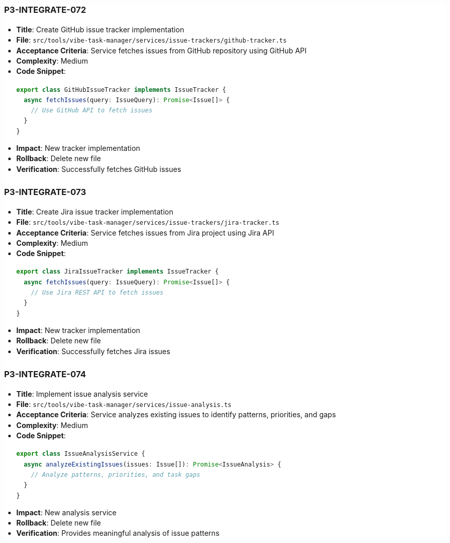 ### **P3-INTEGRATE-072**
- **Title**: Create GitHub issue tracker implementation
- **File**: `src/tools/vibe-task-manager/services/issue-trackers/github-tracker.ts`
- **Acceptance Criteria**: Service fetches issues from GitHub repository using GitHub API
- **Complexity**: Medium
- **Code Snippet**:
  ```typescript
  export class GitHubIssueTracker implements IssueTracker {
    async fetchIssues(query: IssueQuery): Promise<Issue[]> {
      // Use GitHub API to fetch issues
    }
  }
  ```
- **Impact**: New tracker implementation
- **Rollback**: Delete new file
- **Verification**: Successfully fetches GitHub issues

### **P3-INTEGRATE-073**
- **Title**: Create Jira issue tracker implementation
- **File**: `src/tools/vibe-task-manager/services/issue-trackers/jira-tracker.ts`
- **Acceptance Criteria**: Service fetches issues from Jira project using Jira API
- **Complexity**: Medium
- **Code Snippet**:
  ```typescript
  export class JiraIssueTracker implements IssueTracker {
    async fetchIssues(query: IssueQuery): Promise<Issue[]> {
      // Use Jira REST API to fetch issues
    }
  }
  ```
- **Impact**: New tracker implementation
- **Rollback**: Delete new file
- **Verification**: Successfully fetches Jira issues

### **P3-INTEGRATE-074**
- **Title**: Implement issue analysis service
- **File**: `src/tools/vibe-task-manager/services/issue-analysis.ts`
- **Acceptance Criteria**: Service analyzes existing issues to identify patterns, priorities, and gaps
- **Complexity**: Medium
- **Code Snippet**:
  ```typescript
  export class IssueAnalysisService {
    async analyzeExistingIssues(issues: Issue[]): Promise<IssueAnalysis> {
      // Analyze patterns, priorities, and task gaps
    }
  }
  ```
- **Impact**: New analysis service
- **Rollback**: Delete new file
- **Verification**: Provides meaningful analysis of issue patterns
